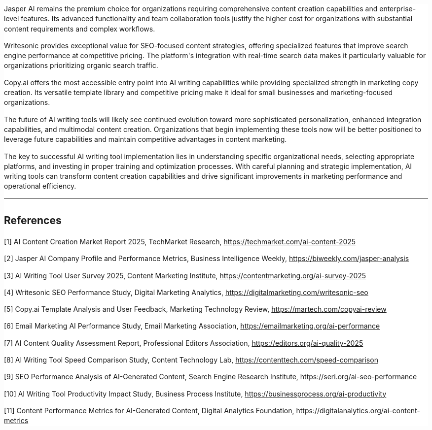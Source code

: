 Jasper AI remains the premium choice for organizations requiring comprehensive content creation capabilities and enterprise-level features. Its advanced functionality and team collaboration tools justify the higher cost for organizations with substantial content requirements and complex workflows.

Writesonic provides exceptional value for SEO-focused content strategies, offering specialized features that improve search engine performance at competitive pricing. The platform's integration with real-time search data makes it particularly valuable for organizations prioritizing organic search traffic.

Copy.ai offers the most accessible entry point into AI writing capabilities while providing specialized strength in marketing copy creation. Its versatile template library and competitive pricing make it ideal for small businesses and marketing-focused organizations.

The future of AI writing tools will likely see continued evolution toward more sophisticated personalization, enhanced integration capabilities, and multimodal content creation. Organizations that begin implementing these tools now will be better positioned to leverage future capabilities and maintain competitive advantages in content marketing.

The key to successful AI writing tool implementation lies in understanding specific organizational needs, selecting appropriate platforms, and investing in proper training and optimization processes. With careful planning and strategic implementation, AI writing tools can transform content creation capabilities and drive significant improvements in marketing performance and operational efficiency.

---

## References

[1] AI Content Creation Market Report 2025, TechMarket Research, https://techmarket.com/ai-content-2025

[2] Jasper AI Company Profile and Performance Metrics, Business Intelligence Weekly, https://biweekly.com/jasper-analysis

[3] AI Writing Tool User Survey 2025, Content Marketing Institute, https://contentmarketing.org/ai-survey-2025

[4] Writesonic SEO Performance Study, Digital Marketing Analytics, https://digitalmarketing.com/writesonic-seo

[5] Copy.ai Template Analysis and User Feedback, Marketing Technology Review, https://martech.com/copyai-review

[6] Email Marketing AI Performance Study, Email Marketing Association, https://emailmarketing.org/ai-performance

[7] AI Content Quality Assessment Report, Professional Editors Association, https://editors.org/ai-quality-2025

[8] AI Writing Tool Speed Comparison Study, Content Technology Lab, https://contenttech.com/speed-comparison

[9] SEO Performance Analysis of AI-Generated Content, Search Engine Research Institute, https://seri.org/ai-seo-performance

[10] AI Writing Tool Productivity Impact Study, Business Process Institute, https://businessprocess.org/ai-productivity

[11] Content Performance Metrics for AI-Generated Content, Digital Analytics Foundation, https://digitalanalytics.org/ai-content-metrics

